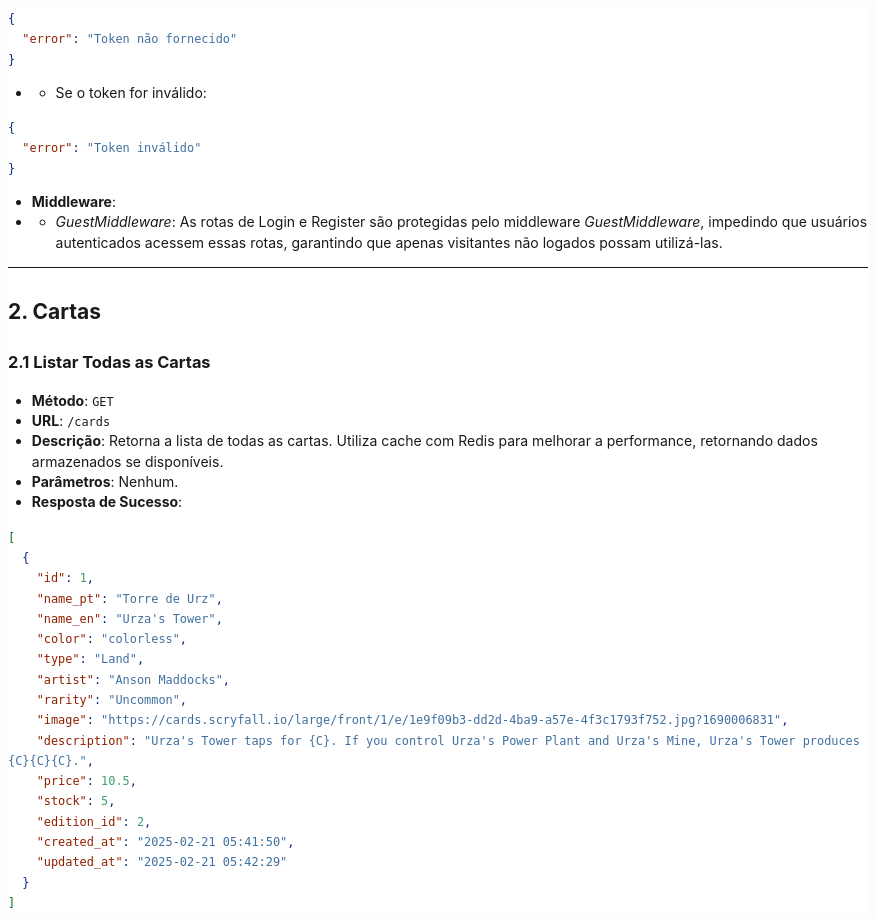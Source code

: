 ```json
{
  "error": "Token não fornecido"
}
```

- - Se o token for inválido:

```json
{
  "error": "Token inválido"
}
```

- **Middleware**:
- - _GuestMiddleware_: As rotas de Login e Register são protegidas pelo middleware _GuestMiddleware_, impedindo que usuários autenticados acessem essas rotas, garantindo que apenas visitantes não logados possam utilizá-las.

---

## 2. Cartas

### 2.1 **Listar Todas as Cartas**

- **Método**: `GET`
- **URL**: `/cards`
- **Descrição**: Retorna a lista de todas as cartas. Utiliza cache com Redis para melhorar a performance, retornando dados armazenados se disponíveis.
- **Parâmetros**: Nenhum.
- **Resposta de Sucesso**:

```json
[
  {
    "id": 1,
    "name_pt": "Torre de Urz",
    "name_en": "Urza's Tower",
    "color": "colorless",
    "type": "Land",
    "artist": "Anson Maddocks",
    "rarity": "Uncommon",
    "image": "https://cards.scryfall.io/large/front/1/e/1e9f09b3-dd2d-4ba9-a57e-4f3c1793f752.jpg?1690006831",
    "description": "Urza's Tower taps for {C}. If you control Urza's Power Plant and Urza's Mine, Urza's Tower produces {C}{C}{C}.",
    "price": 10.5,
    "stock": 5,
    "edition_id": 2,
    "created_at": "2025-02-21 05:41:50",
    "updated_at": "2025-02-21 05:42:29"
  }
]
```
